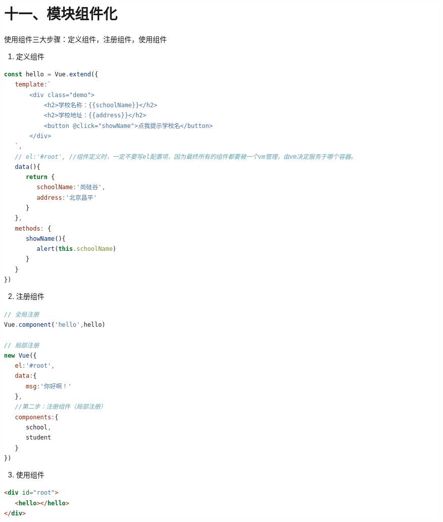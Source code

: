 # 十一、模块组件化
使用组件三大步骤：定义组件，注册组件，使用组件
1. 定义组件
```js
const hello = Vue.extend({
   template:`
       <div class="demo">
           <h2>学校名称：{{schoolName}}</h2>
           <h2>学校地址：{{address}}</h2>
           <button @click="showName">点我提示学校名</button>	
       </div>
   `,
   // el:'#root', //组件定义时，一定不要写el配置项，因为最终所有的组件都要被一个vm管理，由vm决定服务于哪个容器。
   data(){
      return {
         schoolName:'尚硅谷',
         address:'北京昌平'
      }
   },
   methods: {
      showName(){
         alert(this.schoolName)
      }
   }
})
```

2. 注册组件
```js
// 全局注册
Vue.component('hello',hello)

// 局部注册
new Vue({
   el:'#root',
   data:{
      msg:'你好啊！'
   },
   //第二步：注册组件（局部注册）
   components:{
      school,
      student
   }
})
```

3. 使用组件
```html
<div id="root">
   <hello></hello>
</div>
```
